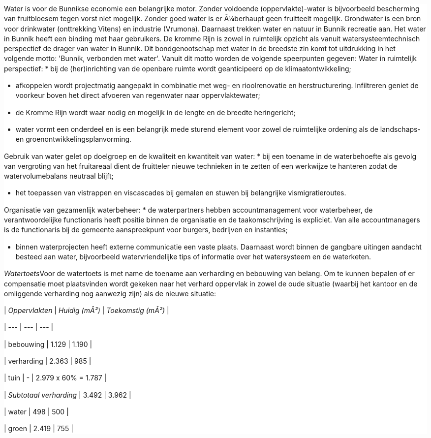 Water is voor de Bunnikse economie een belangrijke motor. Zonder voldoende (oppervlakte)\-water is bijvoorbeeld bescherming van fruitbloesem tegen vorst niet mogelijk. Zonder goed water is er Ã¼berhaupt geen fruitteelt mogelijk. Grondwater is een bron voor drinkwater (onttrekking Vitens) en industrie (Vrumona). Daarnaast trekken water en natuur in Bunnik recreatie aan. Het water in Bunnik heeft een binding met haar gebruikers. De kromme Rijn is zowel in ruimtelijk opzicht als vanuit watersysteemtechnisch perspectief de drager van water in Bunnik. Dit bondgenootschap met water in de breedste zin komt tot uitdrukking in het volgende motto: 'Bunnik, verbonden met water'. Vanuit dit motto worden de volgende speerpunten gegeven: Water in ruimtelijk perspectief: * bij de (her)inrichting van de openbare ruimte wordt geanticipeerd op de klimaatontwikkeling;

* afkoppelen wordt projectmatig aangepakt in combinatie met weg\- en rioolrenovatie en herstructurering. Infiltreren geniet de voorkeur boven het direct afvoeren van regenwater naar oppervlaktewater;

* de Kromme Rijn wordt waar nodig en mogelijk in de lengte en de breedte heringericht;

* water vormt een onderdeel en is een belangrijk mede sturend element voor zowel de ruimtelijke ordening als de landschaps\- en groenontwikkelingsplanvorming.

Gebruik van water gelet op doelgroep en de kwaliteit en kwantiteit van water: * bij een toename in de waterbehoefte als gevolg van vergroting van het fruitareaal dient de fruitteler nieuwe technieken in te zetten of een werkwijze te hanteren zodat de watervolumebalans neutraal blijft;

* het toepassen van vistrappen en viscascades bij gemalen en stuwen bij belangrijke vismigratieroutes.

Organisatie van gezamenlijk waterbeheer: * de waterpartners hebben accountmanagement voor waterbeheer, de verantwoordelijke functionaris heeft positie binnen de organisatie en de taakomschrijving is expliciet. Van alle accountmanagers is de functionaris bij de gemeente aanspreekpunt voor burgers, bedrijven en instanties;

* binnen waterprojecten heeft externe communicatie een vaste plaats. Daarnaast wordt binnen de gangbare uitingen aandacht besteed aan water, bijvoorbeeld watervriendelijke tips of informatie over het watersysteem en de waterketen.

*Watertoets*Voor de watertoets is met name de toename aan verharding en bebouwing van belang. Om te kunnen bepalen of er compensatie moet plaatsvinden wordt gekeken naar het verhard oppervlak in zowel de oude situatie (waarbij het kantoor en de omliggende verharding nog aanwezig zijn) als de nieuwe situatie:

| *Oppervlakten* | *Huidig (mÂ²)* | *Toekomstig (mÂ²)* |

| --- | --- | --- |

| bebouwing | 1\.129 | 1\.190 |

| verharding | 2\.363 | 985 |

| tuin | \- | 2\.979 x 60% \= 1\.787 |

| *Subtotaal verharding* | 3\.492 | 3\.962 |

| water | 498 | 500 |

| groen | 2\.419 | 755 |
